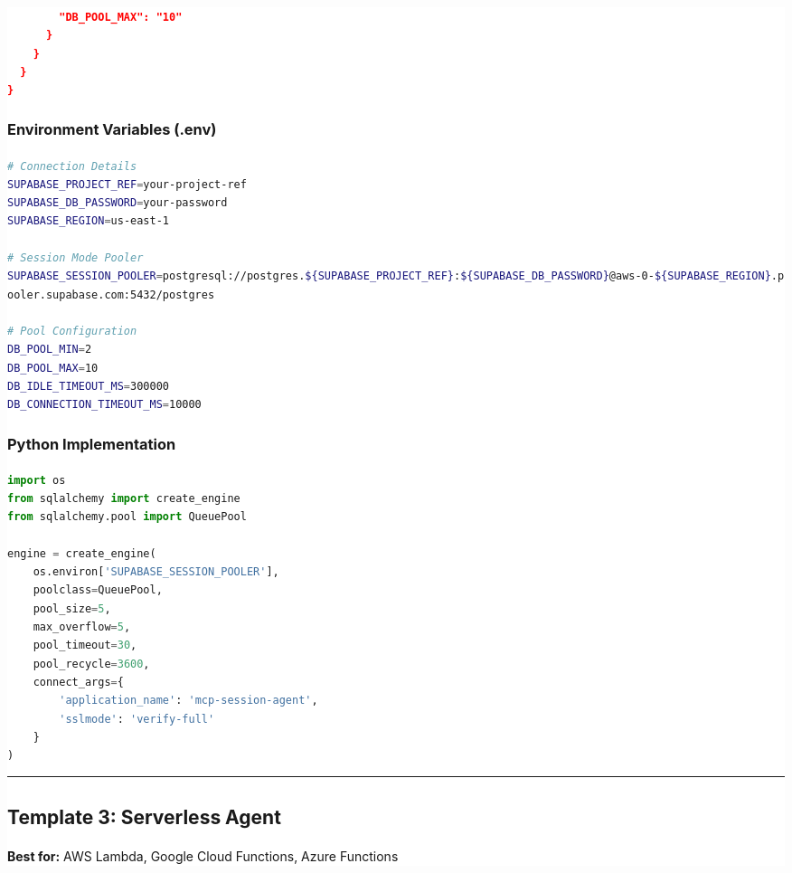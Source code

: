 ```json
        "DB_POOL_MAX": "10"
      }
    }
  }
}
```

### Environment Variables (.env)

```bash
# Connection Details
SUPABASE_PROJECT_REF=your-project-ref
SUPABASE_DB_PASSWORD=your-password
SUPABASE_REGION=us-east-1

# Session Mode Pooler
SUPABASE_SESSION_POOLER=postgresql://postgres.${SUPABASE_PROJECT_REF}:${SUPABASE_DB_PASSWORD}@aws-0-${SUPABASE_REGION}.pooler.supabase.com:5432/postgres

# Pool Configuration
DB_POOL_MIN=2
DB_POOL_MAX=10
DB_IDLE_TIMEOUT_MS=300000
DB_CONNECTION_TIMEOUT_MS=10000
```

### Python Implementation

```python
import os
from sqlalchemy import create_engine
from sqlalchemy.pool import QueuePool

engine = create_engine(
    os.environ['SUPABASE_SESSION_POOLER'],
    poolclass=QueuePool,
    pool_size=5,
    max_overflow=5,
    pool_timeout=30,
    pool_recycle=3600,
    connect_args={
        'application_name': 'mcp-session-agent',
        'sslmode': 'verify-full'
    }
)
```

---

## Template 3: Serverless Agent

**Best for:** AWS Lambda, Google Cloud Functions, Azure Functions
